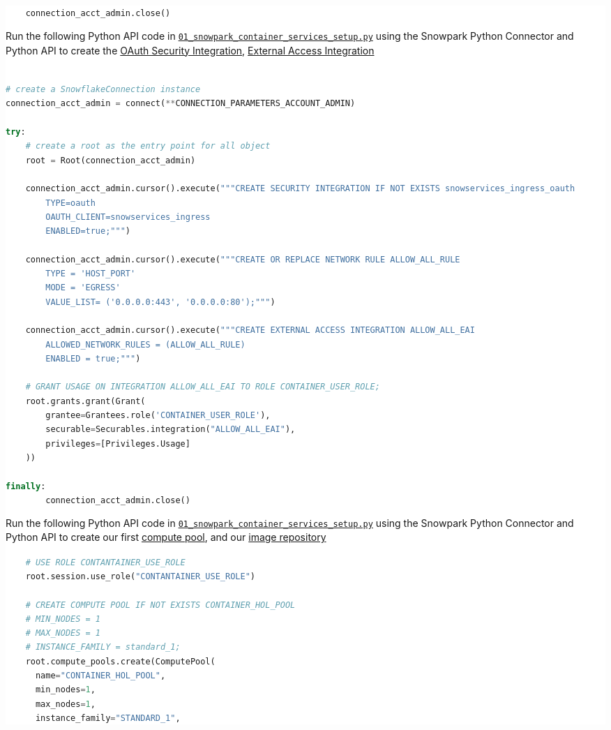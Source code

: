 ```Python API
    connection_acct_admin.close()

```

Run the following Python API code in [`01_snowpark_container_services_setup.py`](https://github.com/Snowflake-Labs/sfguide-intro-to-snowpark-container-services/blob/main/01_snowpark_container_services_setup.py) using the Snowpark Python Connector and Python API to create the [OAuth Security Integration](https://docs.snowflake.com/en/user-guide/oauth-custom#create-a-snowflake-oauth-integration), [External Access Integration](https://docs.snowflake.com/developer-guide/snowpark-container-services/additional-considerations-services-jobs#network-egress) 
```Python API

# create a SnowflakeConnection instance
connection_acct_admin = connect(**CONNECTION_PARAMETERS_ACCOUNT_ADMIN)

try:
    # create a root as the entry point for all object
    root = Root(connection_acct_admin)

    connection_acct_admin.cursor().execute("""CREATE SECURITY INTEGRATION IF NOT EXISTS snowservices_ingress_oauth
        TYPE=oauth
        OAUTH_CLIENT=snowservices_ingress
        ENABLED=true;""")

    connection_acct_admin.cursor().execute("""CREATE OR REPLACE NETWORK RULE ALLOW_ALL_RULE
        TYPE = 'HOST_PORT'
        MODE = 'EGRESS'
        VALUE_LIST= ('0.0.0.0:443', '0.0.0.0:80');""")

    connection_acct_admin.cursor().execute("""CREATE EXTERNAL ACCESS INTEGRATION ALLOW_ALL_EAI
        ALLOWED_NETWORK_RULES = (ALLOW_ALL_RULE)
        ENABLED = true;""")

    # GRANT USAGE ON INTEGRATION ALLOW_ALL_EAI TO ROLE CONTAINER_USER_ROLE;
    root.grants.grant(Grant(
        grantee=Grantees.role('CONTAINER_USER_ROLE'),
        securable=Securables.integration("ALLOW_ALL_EAI"),
        privileges=[Privileges.Usage]
    ))

finally:
        connection_acct_admin.close()
```

Run the following Python API code in [`01_snowpark_container_services_setup.py`](https://github.com/Snowflake-Labs/sfguide-intro-to-snowpark-container-services/blob/main/01_snowpark_container_services_setup.py) using the Snowpark Python Connector and Python API to create
our first [compute pool](https://docs.snowflake.com/en/developer-guide/snowpark-container-services/working-with-compute-pool), and our [image repository](https://docs.snowflake.com/en/developer-guide/snowpark-container-services/working-with-registry-repository)
```Python API
    # USE ROLE CONTANTAINER_USE_ROLE
    root.session.use_role("CONTANTAINER_USE_ROLE")

    # CREATE COMPUTE POOL IF NOT EXISTS CONTAINER_HOL_POOL
    # MIN_NODES = 1
    # MAX_NODES = 1
    # INSTANCE_FAMILY = standard_1;
    root.compute_pools.create(ComputePool(
      name="CONTAINER_HOL_POOL",
      min_nodes=1,
      max_nodes=1,
      instance_family="STANDARD_1",
```